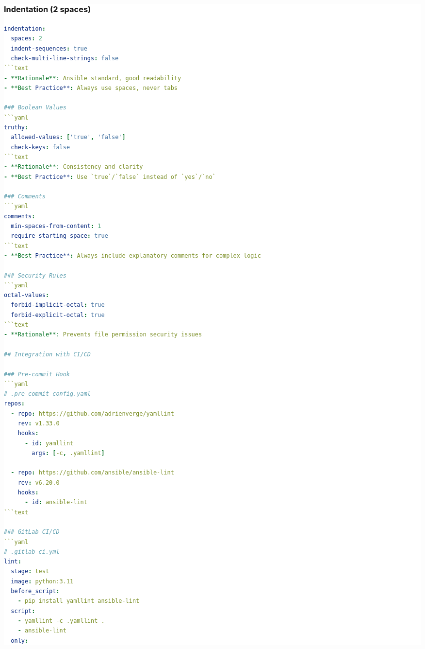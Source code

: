 ### Indentation (2 spaces)
```yaml
indentation:
  spaces: 2
  indent-sequences: true
  check-multi-line-strings: false
```text
- **Rationale**: Ansible standard, good readability
- **Best Practice**: Always use spaces, never tabs

### Boolean Values
```yaml
truthy:
  allowed-values: ['true', 'false']
  check-keys: false
```text
- **Rationale**: Consistency and clarity
- **Best Practice**: Use `true`/`false` instead of `yes`/`no`

### Comments
```yaml
comments:
  min-spaces-from-content: 1
  require-starting-space: true
```text
- **Best Practice**: Always include explanatory comments for complex logic

### Security Rules
```yaml
octal-values:
  forbid-implicit-octal: true
  forbid-explicit-octal: true
```text
- **Rationale**: Prevents file permission security issues

## Integration with CI/CD

### Pre-commit Hook
```yaml
# .pre-commit-config.yaml
repos:
  - repo: https://github.com/adrienverge/yamllint
    rev: v1.33.0
    hooks:
      - id: yamllint
        args: [-c, .yamllint]

  - repo: https://github.com/ansible/ansible-lint
    rev: v6.20.0
    hooks:
      - id: ansible-lint
```text

### GitLab CI/CD
```yaml
# .gitlab-ci.yml
lint:
  stage: test
  image: python:3.11
  before_script:
    - pip install yamllint ansible-lint
  script:
    - yamllint -c .yamllint .
    - ansible-lint
  only:
```